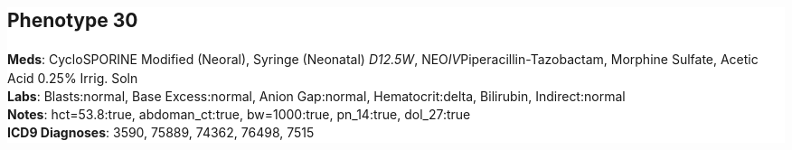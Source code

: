 ## Phenotype 30

**Meds**: CycloSPORINE Modified (Neoral), Syringe (Neonatal)  *D12.5W*, NEO*IV*Piperacillin-Tazobactam, Morphine Sulfate, Acetic Acid 0.25% Irrig. Soln  
**Labs**: Blasts:normal, Base Excess:normal, Anion Gap:normal, Hematocrit:delta, Bilirubin, Indirect:normal  
**Notes**: hct=53.8:true, abdoman_ct:true, bw=1000:true, pn_14:true, dol_27:true  
**ICD9 Diagnoses**: 3590, 75889, 74362, 76498, 7515  

